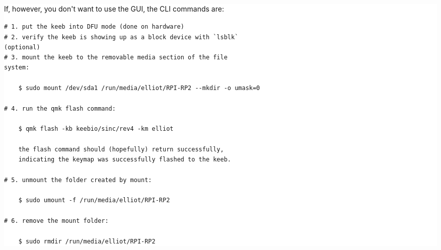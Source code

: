 If, however, you don't want to use the GUI, the CLI commands are:

```
# 1. put the keeb into DFU mode (done on hardware)
# 2. verify the keeb is showing up as a block device with `lsblk`
(optional)
# 3. mount the keeb to the removable media section of the file
system:
    
    $ sudo mount /dev/sda1 /run/media/elliot/RPI-RP2 --mkdir -o umask=0

# 4. run the qmk flash command:

    $ qmk flash -kb keebio/sinc/rev4 -km elliot

    the flash command should (hopefully) return successfully,
    indicating the keymap was successfully flashed to the keeb.

# 5. unmount the folder created by mount:

    $ sudo umount -f /run/media/elliot/RPI-RP2

# 6. remove the mount folder: 

    $ sudo rmdir /run/media/elliot/RPI-RP2
```
